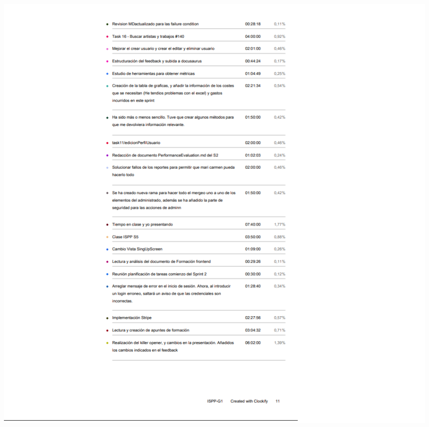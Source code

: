   <img src="../../../static/img/time-effor-report-s2/Img11.png" alt="Report" width="600"/>
</p>

<p align="center">